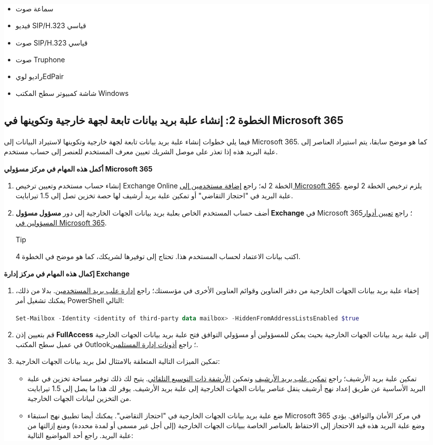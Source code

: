 - سماعة صوت

- فيديو SIP/H.323 قياسي

- صوت SIP/H.323 قياسي

- صوت Truphone

- راديو لويEdPair

- شاشة كمبيوتر سطح المكتب Windows

## <a name="step-2-create-and-configure-a-third-party-data-mailbox-in-microsoft-365"></a>الخطوة 2: إنشاء علبة بريد بيانات تابعة لجهة خارجية وتكوينها في Microsoft 365

فيما يلي خطوات إنشاء علبة بريد بيانات تابعة لجهة خارجية وتكوينها لاستيراد البيانات إلى Microsoft 365. كما هو موضح سابقا، يتم استيراد العناصر إلى علبة البريد هذه إذا تعذر على موصل الشريك تعيين معرف المستخدم للعنصر إلى حساب مستخدم.

 **أكمل هذه المهام في مركز مسؤولي Microsoft 365**

1. إنشاء حساب مستخدم وتعيين ترخيص Exchange Online الخطة 2 له؛ راجع [إضافة مستخدمين إلى Microsoft 365](../admin/add-users/add-users.md). يلزم ترخيص الخطة 2 لوضع علبة البريد في "احتجاز التقاضي" أو تمكين علبة بريد أرشيف لها حصة تخزين تصل إلى 1.5 تيرابايت.

2. أضف حساب المستخدم الخاص بعلبة بريد بيانات الجهات الخارجية إلى دور **مسؤول مسؤول Exchange** في Microsoft 365؛ راجع [تعيين أدوار المسؤولين في Microsoft 365](../admin/add-users/assign-admin-roles.md).

    > [!TIP]
    > اكتب بيانات الاعتماد لحساب المستخدم هذا. تحتاج إلى توفيرها لشريكك، كما هو موضح في الخطوة 4.

 **إكمال هذه المهام في مركز إدارة Exchange**

1. إخفاء علبة بريد بيانات الجهات الخارجية من دفتر العناوين وقوائم العناوين الأخرى في مؤسستك؛ راجع [إدارة علب بريد المستخدمين](/exchange/recipients-in-exchange-online/manage-user-mailboxes/manage-user-mailboxes). بدلا من ذلك، يمكنك تشغيل أمر PowerShell التالي:

    ```powershell
    Set-Mailbox -Identity <identity of third-party data mailbox> -HiddenFromAddressListsEnabled $true
    ```

2. قم بتعيين إذن **FullAccess** إلى علبة بريد بيانات الجهات الخارجية بحيث يمكن للمسؤولين أو مسؤولي التوافق فتح علبة بريد بيانات الجهات الخارجية في عميل سطح المكتب Outlook؛ راجع [أذونات إدارة المستلمين](https://go.microsoft.com/fwlink/p/?LinkId=692104).

3. تمكين الميزات التالية المتعلقة بالامتثال لعل بريد بيانات الجهات الخارجية:

    - تمكين علبة بريد الأرشيف؛ راجع [تمكين علب بريد الأرشيف](enable-archive-mailboxes.md) وتمكين [الأرشفة ذات التوسيع التلقائي](enable-autoexpanding-archiving.md). يتيح لك ذلك توفير مساحة تخزين في علبة البريد الأساسية عن طريق إعداد نهج أرشيف ينقل عناصر بيانات الجهات الخارجية إلى علبة بريد الأرشيف. يوفر لك هذا ما يصل إلى 1.5 تيرابايت من التخزين لبيانات الجهات الخارجية.

    - ضع علبة بريد بيانات الجهات الخارجية في "احتجاز التقاضي". يمكنك أيضا تطبيق نهج استبقاء Microsoft 365 في مركز الأمان والتوافق. يؤدي وضع علبة البريد هذه قيد الاحتجاز إلى الاحتفاظ بالعناصر الخاصة ببيانات الجهات الخارجية (إلى أجل غير مسمى أو لمدة محددة) ومنع إزالتها من علبة البريد. راجع أحد المواضيع التالية:
